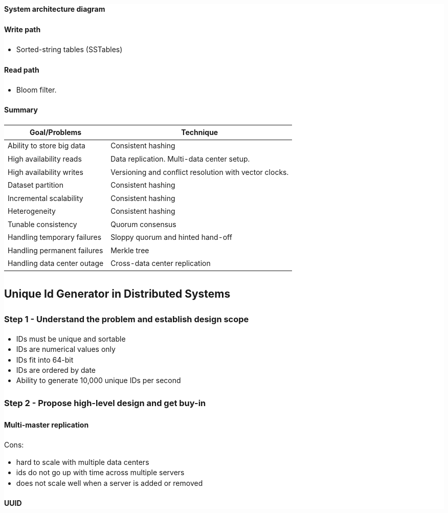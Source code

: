 #### System architecture diagram

#### Write path

* Sorted-string tables (SSTables)

#### Read path

* Bloom filter.

#### Summary

| Goal/Problems | Technique |
|---|---|
| Ability to store big data | Consistent hashing
| High availability reads | Data replication. Multi-data center setup.
| High availability writes | Versioning and conflict resolution with vector clocks.
| Dataset partition | Consistent hashing
| Incremental scalability | Consistent hashing
| Heterogeneity | Consistent hashing
| Tunable consistency | Quorum consensus
| Handling temporary failures | Sloppy quorum and hinted hand-off
| Handling permanent failures | Merkle tree
| Handling data center outage | Cross-data center replication

## Unique Id Generator in Distributed Systems

### Step 1 - Understand the problem and establish design scope

* IDs must be unique and sortable
* IDs are numerical values only
* IDs fit into 64-bit
* IDs are ordered by date
* Ability to generate 10,000 unique IDs per second

### Step 2 - Propose high-level design and get buy-in

#### Multi-master replication

Cons:
* hard to scale with multiple data centers
* ids do not go up with time across multiple servers
* does not scale well when a server is added or removed

#### UUID
